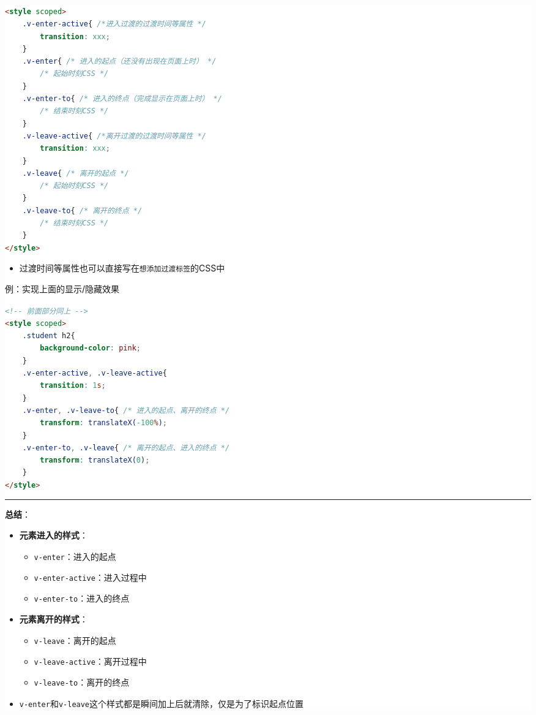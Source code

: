 ```html
<style scoped>
    .v-enter-active{ /*进入过渡的过渡时间等属性 */
        transition: xxx;
    }
    .v-enter{ /* 进入的起点（还没有出现在页面上时） */
        /* 起始时刻CSS */
    }
    .v-enter-to{ /* 进入的终点（完成显示在页面上时） */
        /* 结束时刻CSS */
    }
    .v-leave-active{ /*离开过渡的过渡时间等属性 */
        transition: xxx;
    }
    .v-leave{ /* 离开的起点 */
        /* 起始时刻CSS */
    }
    .v-leave-to{ /* 离开的终点 */
        /* 结束时刻CSS */
    }
</style>
```


- 过渡时间等属性也可以直接写在`想添加过渡标签`的CSS中



例：实现上面的显示/隐藏效果

```html
<!-- 前面部分同上 -->
<style scoped>
    .student h2{
        background-color: pink;
    }
    .v-enter-active, .v-leave-active{
        transition: 1s;
    }
    .v-enter, .v-leave-to{ /* 进入的起点、离开的终点 */
        transform: translateX(-100%);
    }
    .v-enter-to, .v-leave{ /* 离开的起点、进入的终点 */
        transform: translateX(0);
    }
</style>
```




---



**总结**：

- **元素进入的样式**：

  - `v-enter`：进入的起点

  - `v-enter-active`：进入过程中

  - `v-enter-to`：进入的终点

- **元素离开的样式**：

  - `v-leave`：离开的起点

  - `v-leave-active`：离开过程中

  - `v-leave-to`：离开的终点

- `v-enter`和`v-leave`这个样式都是瞬间加上后就清除，仅是为了标识起点位置